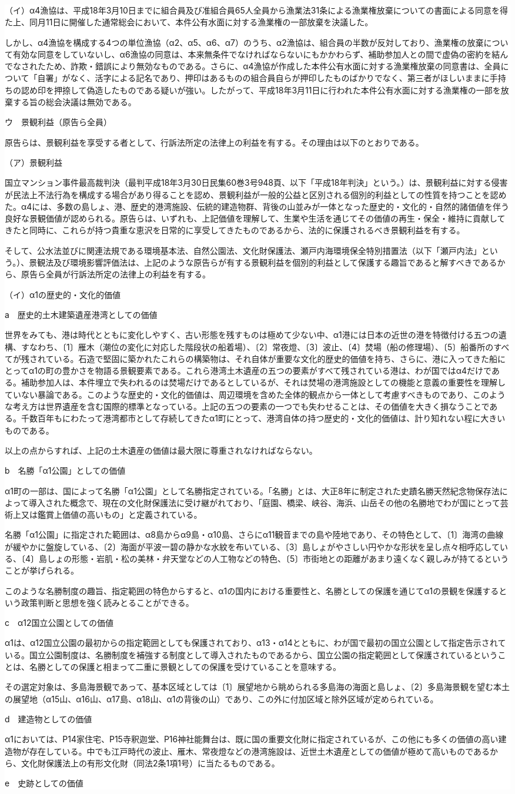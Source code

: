 （イ）α4漁協は、平成18年3月10日までに組合員及び准組合員65人全員から漁業法31条による漁業権放棄についての書面による同意を得た上、同月11日に開催した通常総会において、本件公有水面に対する漁業権の一部放棄を決議した。

しかし、α4漁協を構成する4つの単位漁協（α2、α5、α6、α7）のうち、α2漁協は、組合員の半数が反対しており、漁業権の放棄について有効な同意をしていないし、α6漁協の同意は、本来無条件でなければならないにもかかわらず、補助参加人との間で虚偽の密約を結んでなされたため、詐欺・錯誤により無効なものである。さらに、α4漁協が作成した本件公有水面に対する漁業権放棄の同意書は、全員について「自署」がなく、活字による記名であり、押印はあるものの組合員自らが押印したものばかりでなく、第三者がほしいままに手持ちの認め印を押捺して偽造したものである疑いが強い。したがって、平成18年3月11日に行われた本件公有水面に対する漁業権の一部を放棄する旨の総会決議は無効である。

ウ　景観利益（原告ら全員）

原告らは、景観利益を享受する者として、行訴法所定の法律上の利益を有する。その理由は以下のとおりである。

（ア）景観利益

国立マンション事件最高裁判決（最判平成18年3月30日民集60巻3号948頁、以下「平成18年判決」という。）は、景観利益に対する侵害が民法上不法行為を構成する場合があり得ることを認め、景観利益が一般的公益と区別される個別的利益としての性質を持つことを認めた。α4には、多数の島しょ、港、歴史的港湾施設、伝統的建造物群、背後の山並みが一体となった歴史的・文化的・自然的諸価値を伴う良好な景観価値が認められる。原告らは、いずれも、上記価値を理解して、生業や生活を通じてその価値の再生・保全・維持に貢献してきたと同時に、これらが持つ貴重な恵沢を日常的に享受してきたものであるから、法的に保護されるべき景観利益を有する。

そして、公水法並びに関連法規である環境基本法、自然公園法、文化財保護法、瀬戸内海環境保全特別措置法（以下「瀬戸内法」という。）、景観法及び環境影響評価法は、上記のような原告らが有する景観利益を個別的利益として保護する趣旨であると解すべきであるから、原告ら全員が行訴法所定の法律上の利益を有する。

（イ）α1の歴史的・文化的価値

a　歴史的土木建築遺産港湾としての価値

世界をみても、港は時代とともに変化しやすく、古い形態を残すものは極めて少ない中、α1港には日本の近世の港を特徴付ける五つの遺構、すなわち、〔1〕雁木（潮位の変化に対応した階段状の船着場）、〔2〕常夜燈、〔3〕波止、〔4〕焚場（船の修理場）、〔5〕船番所のすべてが残されている。石造で堅固に築かれたこれらの構築物は、それ自体が重要な文化的歴史的価値を持ち、さらに、港に入ってきた船にとってα1の町の豊かさを物語る景観要素である。これら港湾土木遺産の五つの要素がすべて残されている港は、わが国ではα4だけである。補助参加人は、本件埋立で失われるのは焚場だけであるとしているが、それは焚場の港湾施設としての機能と意義の重要性を理解していない暴論である。このような歴史的・文化的価値は、周辺環境を含めた全体的観点から一体として考慮すべきものであり、このような考え方は世界遺産を含む国際的標準となっている。上記の五つの要素の一つでも失わせることは、その価値を大きく損なうことである。千数百年もにわたって港湾都市として存続してきたα1町にとって、港湾自体の持つ歴史的・文化的価値は、計り知れない程に大きいものである。

以上の点からすれば、上記の土木遺産の価値は最大限に尊重されなければならない。

b　名勝「α1公園」としての価値

α1町の一部は、国によって名勝「α1公園」として名勝指定されている。「名勝」とは、大正8年に制定された史蹟名勝天然紀念物保存法によって導入された概念で、現在の文化財保護法に受け継がれており、「庭園、橋梁、峡谷、海浜、山岳その他の名勝地でわが国にとって芸術上又は鑑賞上価値の高いもの」と定義されている。

名勝「α1公園」に指定された範囲は、α8島からα9島・α10島、さらにα11観音までの島や陸地であり、その特色として、〔1〕海湾の曲線が緩やかに盤旋している、〔2〕海面が平波一碧の静かな水紋を布いている、〔3〕島しょがやさしい円やかな形状を呈し点々相呼応している、〔4〕島しょの形態・岩肌・松の美林・弁天堂などの人工物などの特色、〔5〕市街地との距離があまり遠くなく親しみが持てるということが挙げられる。

このような名勝制度の趣旨、指定範囲の特色からすると、α1の国内における重要性と、名勝としての保護を通じてα1の景観を保護するという政策判断と思想を強く読みとることができる。

c　α12国立公園としての価値

α1は、α12国立公園の最初からの指定範囲としても保護されており、α13・α14とともに、わが国で最初の国立公園として指定告示されている。国立公園制度は、名勝制度を補強する制度として導入されたものであるから、国立公園の指定範囲として保護されているということは、名勝としての保護と相まって二重に景観としての保護を受けていることを意味する。

その選定対象は、多島海景観であって、基本区域としては〔1〕展望地から眺められる多島海の海面と島しょ、〔2〕多島海景観を望む本土の展望地（α15山、α16山、α17島、α18山、α1の背後の山）であり、この外に付加区域と除外区域が定められている。

d　建造物としての価値

α1においては、P14家住宅、P15寺釈迦堂、P16神社能舞台は、既に国の重要文化財に指定されているが、この他にも多くの価値の高い建造物が存在している。中でも江戸時代の波止、雁木、常夜燈などの港湾施設は、近世土木遺産としての価値が極めて高いものであるから、文化財保護法上の有形文化財（同法2条1項1号）に当たるものである。

e　史跡としての価値
